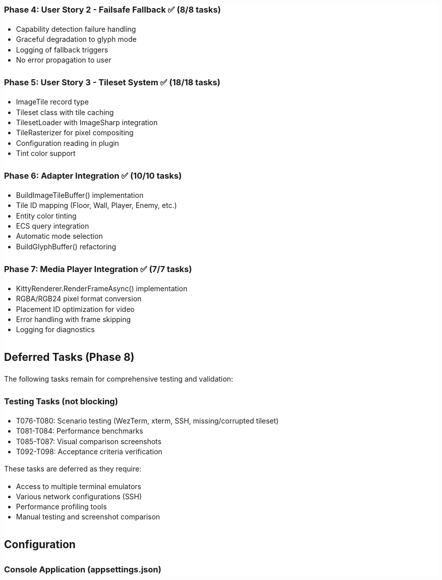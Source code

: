 ### Phase 4: User Story 2 - Failsafe Fallback ✅ (8/8 tasks)
- Capability detection failure handling
- Graceful degradation to glyph mode
- Logging of fallback triggers
- No error propagation to user

### Phase 5: User Story 3 - Tileset System ✅ (18/18 tasks)
- ImageTile record type
- Tileset class with tile caching
- TilesetLoader with ImageSharp integration
- TileRasterizer for pixel compositing
- Configuration reading in plugin
- Tint color support

### Phase 6: Adapter Integration ✅ (10/10 tasks)
- BuildImageTileBuffer() implementation
- Tile ID mapping (Floor, Wall, Player, Enemy, etc.)
- Entity color tinting
- ECS query integration
- Automatic mode selection
- BuildGlyphBuffer() refactoring

### Phase 7: Media Player Integration ✅ (7/7 tasks)
- KittyRenderer.RenderFrameAsync() implementation
- RGBA/RGB24 pixel format conversion
- Placement ID optimization for video
- Error handling with frame skipping
- Logging for diagnostics

## Deferred Tasks (Phase 8)

The following tasks remain for comprehensive testing and validation:

### Testing Tasks (not blocking)
- T076-T080: Scenario testing (WezTerm, xterm, SSH, missing/corrupted tileset)
- T081-T084: Performance benchmarks
- T085-T087: Visual comparison screenshots
- T092-T098: Acceptance criteria verification

These tasks are deferred as they require:
- Access to multiple terminal emulators
- Various network configurations (SSH)
- Performance profiling tools
- Manual testing and screenshot comparison

## Configuration

### Console Application (appsettings.json)
